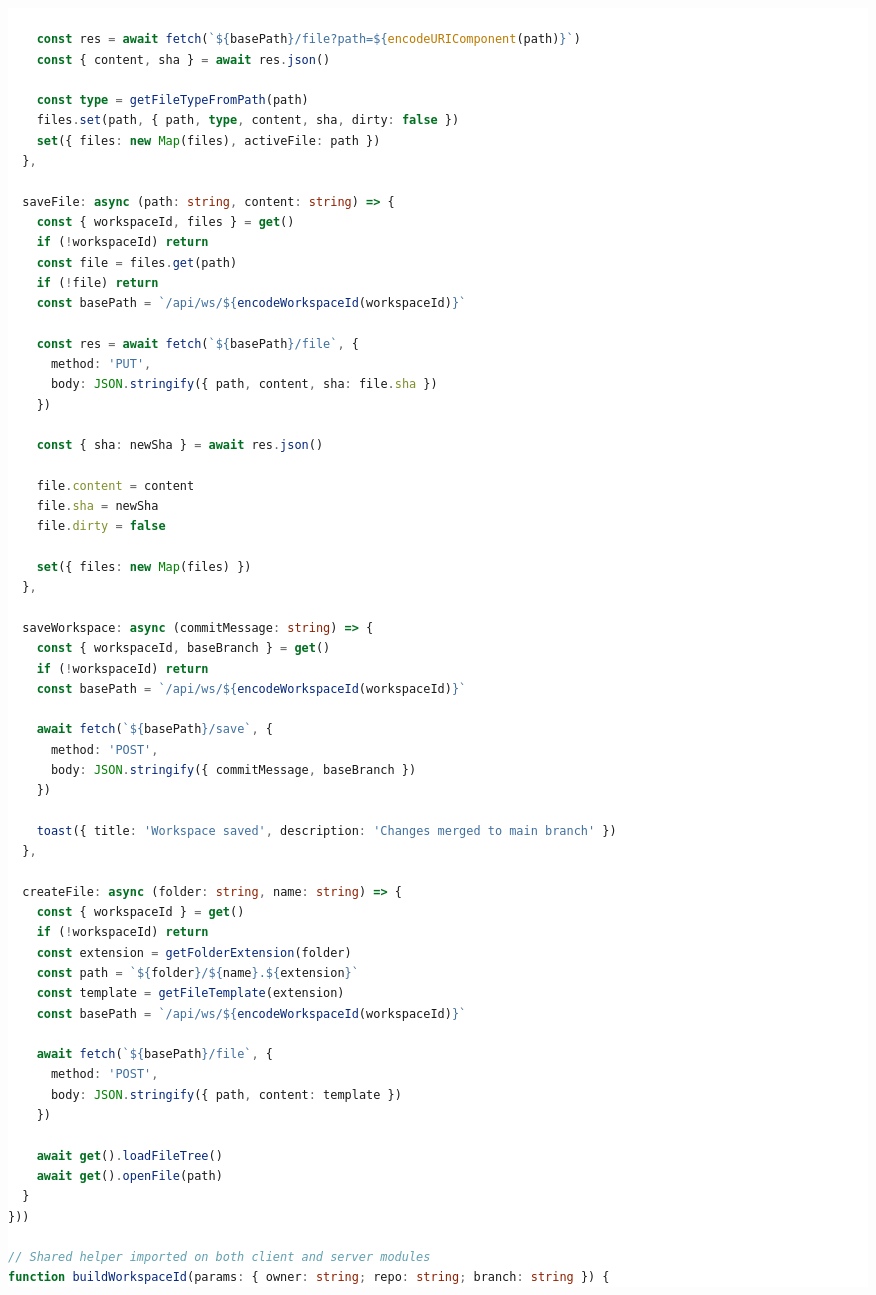 ```typescript
    
    const res = await fetch(`${basePath}/file?path=${encodeURIComponent(path)}`)
    const { content, sha } = await res.json()
    
    const type = getFileTypeFromPath(path)
    files.set(path, { path, type, content, sha, dirty: false })
    set({ files: new Map(files), activeFile: path })
  },
  
  saveFile: async (path: string, content: string) => {
    const { workspaceId, files } = get()
    if (!workspaceId) return
    const file = files.get(path)
    if (!file) return
    const basePath = `/api/ws/${encodeWorkspaceId(workspaceId)}`
    
    const res = await fetch(`${basePath}/file`, {
      method: 'PUT',
      body: JSON.stringify({ path, content, sha: file.sha })
    })
    
    const { sha: newSha } = await res.json()
    
    file.content = content
    file.sha = newSha
    file.dirty = false
    
    set({ files: new Map(files) })
  },
  
  saveWorkspace: async (commitMessage: string) => {
    const { workspaceId, baseBranch } = get()
    if (!workspaceId) return
    const basePath = `/api/ws/${encodeWorkspaceId(workspaceId)}`
    
    await fetch(`${basePath}/save`, {
      method: 'POST',
      body: JSON.stringify({ commitMessage, baseBranch })
    })
    
    toast({ title: 'Workspace saved', description: 'Changes merged to main branch' })
  },
  
  createFile: async (folder: string, name: string) => {
    const { workspaceId } = get()
    if (!workspaceId) return
    const extension = getFolderExtension(folder)
    const path = `${folder}/${name}.${extension}`
    const template = getFileTemplate(extension)
    const basePath = `/api/ws/${encodeWorkspaceId(workspaceId)}`
    
    await fetch(`${basePath}/file`, {
      method: 'POST',
      body: JSON.stringify({ path, content: template })
    })
    
    await get().loadFileTree()
    await get().openFile(path)
  }
}))

// Shared helper imported on both client and server modules
function buildWorkspaceId(params: { owner: string; repo: string; branch: string }) {
```